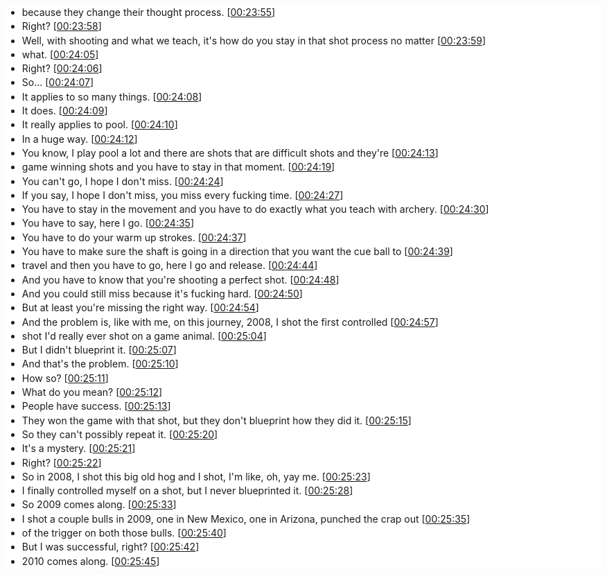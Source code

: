 *  because they change their thought process. [[00:23:55](https://www.youtube.com/watch?v=Yc7q6vUJCbA&t=1435.48s)]
*  Right? [[00:23:58](https://www.youtube.com/watch?v=Yc7q6vUJCbA&t=1438.0s)]
*  Well, with shooting and what we teach, it's how do you stay in that shot process no matter [[00:23:59](https://www.youtube.com/watch?v=Yc7q6vUJCbA&t=1439.0s)]
*  what. [[00:24:05](https://www.youtube.com/watch?v=Yc7q6vUJCbA&t=1445.0800000000002s)]
*  Right? [[00:24:06](https://www.youtube.com/watch?v=Yc7q6vUJCbA&t=1446.0800000000002s)]
*  So... [[00:24:07](https://www.youtube.com/watch?v=Yc7q6vUJCbA&t=1447.0800000000002s)]
*  It applies to so many things. [[00:24:08](https://www.youtube.com/watch?v=Yc7q6vUJCbA&t=1448.0800000000002s)]
*  It does. [[00:24:09](https://www.youtube.com/watch?v=Yc7q6vUJCbA&t=1449.4s)]
*  It really applies to pool. [[00:24:10](https://www.youtube.com/watch?v=Yc7q6vUJCbA&t=1450.4s)]
*  In a huge way. [[00:24:12](https://www.youtube.com/watch?v=Yc7q6vUJCbA&t=1452.24s)]
*  You know, I play pool a lot and there are shots that are difficult shots and they're [[00:24:13](https://www.youtube.com/watch?v=Yc7q6vUJCbA&t=1453.24s)]
*  game winning shots and you have to stay in that moment. [[00:24:19](https://www.youtube.com/watch?v=Yc7q6vUJCbA&t=1459.02s)]
*  You can't go, I hope I don't miss. [[00:24:24](https://www.youtube.com/watch?v=Yc7q6vUJCbA&t=1464.54s)]
*  If you say, I hope I don't miss, you miss every fucking time. [[00:24:27](https://www.youtube.com/watch?v=Yc7q6vUJCbA&t=1467.06s)]
*  You have to stay in the movement and you have to do exactly what you teach with archery. [[00:24:30](https://www.youtube.com/watch?v=Yc7q6vUJCbA&t=1470.74s)]
*  You have to say, here I go. [[00:24:35](https://www.youtube.com/watch?v=Yc7q6vUJCbA&t=1475.9s)]
*  You have to do your warm up strokes. [[00:24:37](https://www.youtube.com/watch?v=Yc7q6vUJCbA&t=1477.62s)]
*  You have to make sure the shaft is going in a direction that you want the cue ball to [[00:24:39](https://www.youtube.com/watch?v=Yc7q6vUJCbA&t=1479.26s)]
*  travel and then you have to go, here I go and release. [[00:24:44](https://www.youtube.com/watch?v=Yc7q6vUJCbA&t=1484.1s)]
*  And you have to know that you're shooting a perfect shot. [[00:24:48](https://www.youtube.com/watch?v=Yc7q6vUJCbA&t=1488.08s)]
*  And you could still miss because it's fucking hard. [[00:24:50](https://www.youtube.com/watch?v=Yc7q6vUJCbA&t=1490.92s)]
*  But at least you're missing the right way. [[00:24:54](https://www.youtube.com/watch?v=Yc7q6vUJCbA&t=1494.16s)]
*  And the problem is, like with me, on this journey, 2008, I shot the first controlled [[00:24:57](https://www.youtube.com/watch?v=Yc7q6vUJCbA&t=1497.2s)]
*  shot I'd really ever shot on a game animal. [[00:25:04](https://www.youtube.com/watch?v=Yc7q6vUJCbA&t=1504.6s)]
*  But I didn't blueprint it. [[00:25:07](https://www.youtube.com/watch?v=Yc7q6vUJCbA&t=1507.6399999999999s)]
*  And that's the problem. [[00:25:10](https://www.youtube.com/watch?v=Yc7q6vUJCbA&t=1510.56s)]
*  How so? [[00:25:11](https://www.youtube.com/watch?v=Yc7q6vUJCbA&t=1511.56s)]
*  What do you mean? [[00:25:12](https://www.youtube.com/watch?v=Yc7q6vUJCbA&t=1512.56s)]
*  People have success. [[00:25:13](https://www.youtube.com/watch?v=Yc7q6vUJCbA&t=1513.56s)]
*  They won the game with that shot, but they don't blueprint how they did it. [[00:25:15](https://www.youtube.com/watch?v=Yc7q6vUJCbA&t=1515.3799999999999s)]
*  So they can't possibly repeat it. [[00:25:20](https://www.youtube.com/watch?v=Yc7q6vUJCbA&t=1520.12s)]
*  It's a mystery. [[00:25:21](https://www.youtube.com/watch?v=Yc7q6vUJCbA&t=1521.6599999999999s)]
*  Right? [[00:25:22](https://www.youtube.com/watch?v=Yc7q6vUJCbA&t=1522.6599999999999s)]
*  So in 2008, I shot this big old hog and I shot, I'm like, oh, yay me. [[00:25:23](https://www.youtube.com/watch?v=Yc7q6vUJCbA&t=1523.6599999999999s)]
*  I finally controlled myself on a shot, but I never blueprinted it. [[00:25:28](https://www.youtube.com/watch?v=Yc7q6vUJCbA&t=1528.3s)]
*  So 2009 comes along. [[00:25:33](https://www.youtube.com/watch?v=Yc7q6vUJCbA&t=1533.26s)]
*  I shot a couple bulls in 2009, one in New Mexico, one in Arizona, punched the crap out [[00:25:35](https://www.youtube.com/watch?v=Yc7q6vUJCbA&t=1535.6999999999998s)]
*  of the trigger on both those bulls. [[00:25:40](https://www.youtube.com/watch?v=Yc7q6vUJCbA&t=1540.34s)]
*  But I was successful, right? [[00:25:42](https://www.youtube.com/watch?v=Yc7q6vUJCbA&t=1542.9399999999998s)]
*  2010 comes along. [[00:25:45](https://www.youtube.com/watch?v=Yc7q6vUJCbA&t=1545.12s)]